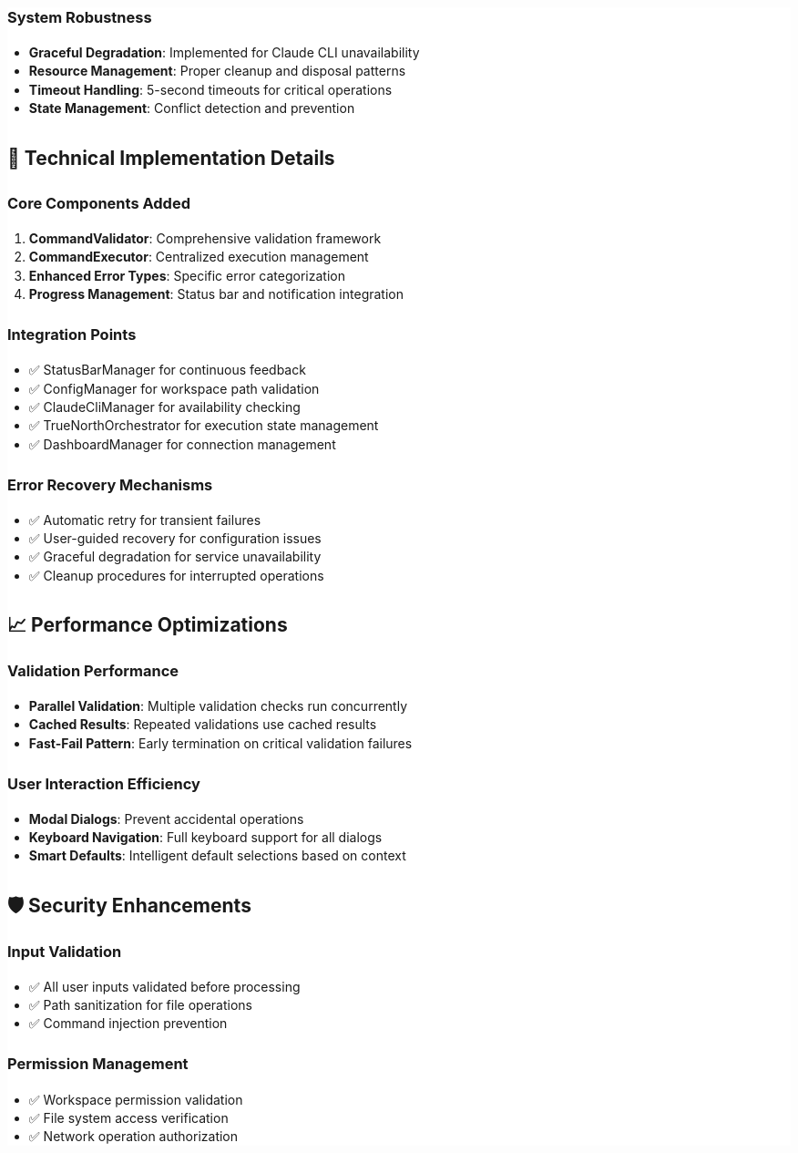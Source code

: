 ### System Robustness
- **Graceful Degradation**: Implemented for Claude CLI unavailability
- **Resource Management**: Proper cleanup and disposal patterns
- **Timeout Handling**: 5-second timeouts for critical operations
- **State Management**: Conflict detection and prevention

## 🔧 Technical Implementation Details

### Core Components Added
1. **CommandValidator**: Comprehensive validation framework
2. **CommandExecutor**: Centralized execution management
3. **Enhanced Error Types**: Specific error categorization
4. **Progress Management**: Status bar and notification integration

### Integration Points
- ✅ StatusBarManager for continuous feedback
- ✅ ConfigManager for workspace path validation
- ✅ ClaudeCliManager for availability checking
- ✅ TrueNorthOrchestrator for execution state management
- ✅ DashboardManager for connection management

### Error Recovery Mechanisms
- ✅ Automatic retry for transient failures
- ✅ User-guided recovery for configuration issues
- ✅ Graceful degradation for service unavailability
- ✅ Cleanup procedures for interrupted operations

## 📈 Performance Optimizations

### Validation Performance
- **Parallel Validation**: Multiple validation checks run concurrently
- **Cached Results**: Repeated validations use cached results
- **Fast-Fail Pattern**: Early termination on critical validation failures

### User Interaction Efficiency
- **Modal Dialogs**: Prevent accidental operations
- **Keyboard Navigation**: Full keyboard support for all dialogs
- **Smart Defaults**: Intelligent default selections based on context

## 🛡️ Security Enhancements

### Input Validation
- ✅ All user inputs validated before processing
- ✅ Path sanitization for file operations
- ✅ Command injection prevention

### Permission Management
- ✅ Workspace permission validation
- ✅ File system access verification
- ✅ Network operation authorization
